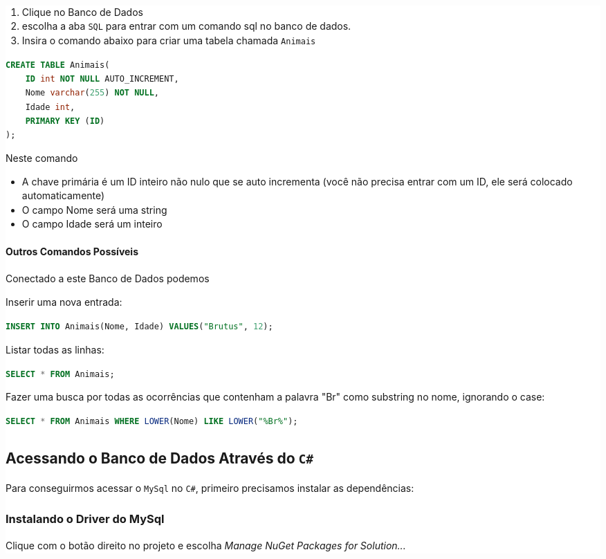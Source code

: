 1. Clique no Banco de Dados
2. escolha a aba `SQL` para entrar com um comando sql no banco de dados.
3. Insira o comando abaixo para criar uma tabela chamada `Animais` 
```sql
CREATE TABLE Animais(
    ID int NOT NULL AUTO_INCREMENT,
    Nome varchar(255) NOT NULL,
    Idade int, 
    PRIMARY KEY (ID)
);
```

Neste comando
- A chave primária é um ID inteiro não nulo que se auto incrementa (você não precisa entrar com um ID, ele será colocado automaticamente)
- O campo Nome será uma string
- O campo Idade será um inteiro

#### Outros Comandos Possíveis

Conectado a este Banco de Dados podemos 

Inserir uma nova entrada:
```sql
INSERT INTO Animais(Nome, Idade) VALUES("Brutus", 12);
```

Listar todas as linhas:
```sql
SELECT * FROM Animais;
```


Fazer uma busca por todas as ocorrências que contenham a palavra "Br" como substring no nome, ignorando o case:
```sql
SELECT * FROM Animais WHERE LOWER(Nome) LIKE LOWER("%Br%");
```

## Acessando o Banco de Dados Através do `C#`

Para conseguirmos acessar o `MySql` no `C#`, primeiro precisamos instalar as dependências:

### Instalando o Driver do MySql

Clique com o botão direito no projeto e escolha *Manage NuGet Packages for Solution...*
